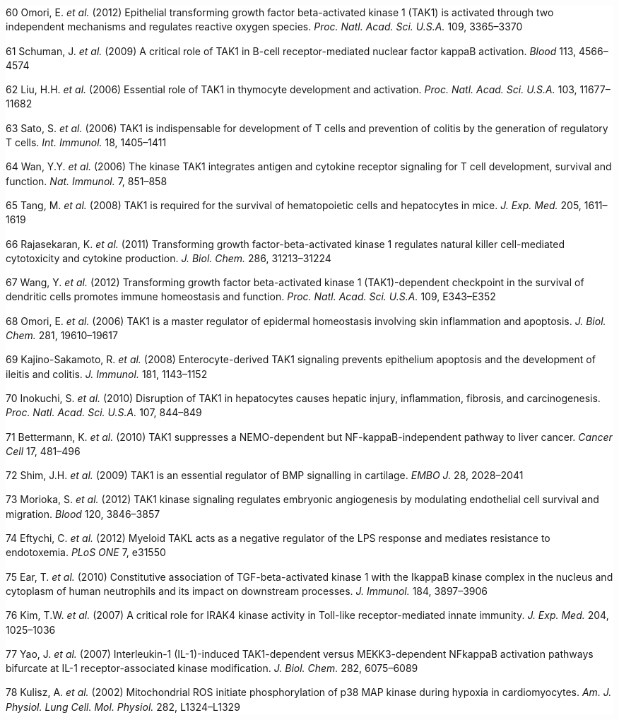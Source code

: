 60 Omori, E. *et al.* (2012) Epithelial transforming growth factor beta-activated kinase 1 (TAK1) is activated through two independent mechanisms and regulates reactive oxygen species. *Proc. Natl. Acad. Sci. U.S.A.* 109, 3365–3370

61 Schuman, J. *et al.* (2009) A critical role of TAK1 in B-cell receptor-mediated nuclear factor kappaB activation. *Blood* 113, 4566–4574

62 Liu, H.H. *et al.* (2006) Essential role of TAK1 in thymocyte development and activation. *Proc. Natl. Acad. Sci. U.S.A.* 103, 11677–11682

63 Sato, S. *et al.* (2006) TAK1 is indispensable for development of T cells and prevention of colitis by the generation of regulatory T cells. *Int. Immunol.* 18, 1405–1411

64 Wan, Y.Y. *et al.* (2006) The kinase TAK1 integrates antigen and cytokine receptor signaling for T cell development, survival and function. *Nat. Immunol.* 7, 851–858

65 Tang, M. *et al.* (2008) TAK1 is required for the survival of hematopoietic cells and hepatocytes in mice. *J. Exp. Med.* 205, 1611–1619

66 Rajasekaran, K. *et al.* (2011) Transforming growth factor-beta-activated kinase 1 regulates natural killer cell-mediated cytotoxicity and cytokine production. *J. Biol. Chem.* 286, 31213–31224

67 Wang, Y. *et al.* (2012) Transforming growth factor beta-activated kinase 1 (TAK1)-dependent checkpoint in the survival of dendritic cells promotes immune homeostasis and function. *Proc. Natl. Acad. Sci. U.S.A.* 109, E343–E352

68 Omori, E. *et al.* (2006) TAK1 is a master regulator of epidermal homeostasis involving skin inflammation and apoptosis. *J. Biol. Chem.* 281, 19610–19617

69 Kajino-Sakamoto, R. *et al.* (2008) Enterocyte-derived TAK1 signaling prevents epithelium apoptosis and the development of ileitis and colitis. *J. Immunol.* 181, 1143–1152

70 Inokuchi, S. *et al.* (2010) Disruption of TAK1 in hepatocytes causes hepatic injury, inflammation, fibrosis, and carcinogenesis. *Proc. Natl. Acad. Sci. U.S.A.* 107, 844–849

71 Bettermann, K. *et al.* (2010) TAK1 suppresses a NEMO-dependent but NF-kappaB-independent pathway to liver cancer. *Cancer Cell* 17, 481–496

72 Shim, J.H. *et al.* (2009) TAK1 is an essential regulator of BMP signalling in cartilage. *EMBO J.* 28, 2028–2041

73 Morioka, S. *et al.* (2012) TAK1 kinase signaling regulates embryonic angiogenesis by modulating endothelial cell survival and migration. *Blood* 120, 3846–3857

74 Eftychi, C. *et al.* (2012) Myeloid TAKL acts as a negative regulator of the LPS response and mediates resistance to endotoxemia. *PLoS ONE* 7, e31550

75 Ear, T. *et al.* (2010) Constitutive association of TGF-beta-activated kinase 1 with the IkappaB kinase complex in the nucleus and cytoplasm of human neutrophils and its impact on downstream processes. *J. Immunol.* 184, 3897–3906

76 Kim, T.W. *et al.* (2007) A critical role for IRAK4 kinase activity in Toll-like receptor-mediated innate immunity. *J. Exp. Med.* 204, 1025–1036

77 Yao, J. *et al.* (2007) Interleukin-1 (IL-1)-induced TAK1-dependent versus MEKK3-dependent NFkappaB activation pathways bifurcate at IL-1 receptor-associated kinase modification. *J. Biol. Chem.* 282, 6075–6089

78 Kulisz, A. *et al.* (2002) Mitochondrial ROS initiate phosphorylation of p38 MAP kinase during hypoxia in cardiomyocytes. *Am. J. Physiol. Lung Cell. Mol. Physiol.* 282, L1324–L1329
